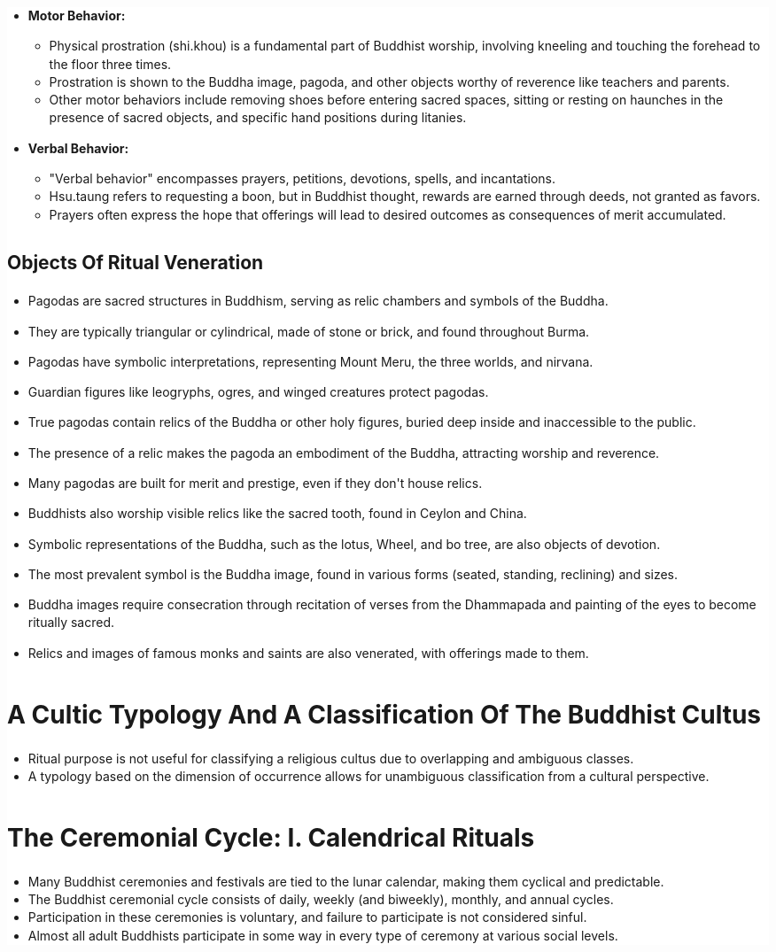 * **Motor Behavior:**
    * Physical prostration (shi.khou) is a fundamental part of Buddhist worship, involving kneeling and touching the forehead to the floor three times.
    * Prostration is shown to the Buddha image, pagoda, and other objects worthy of reverence like teachers and parents.
    * Other motor behaviors include removing shoes before entering sacred spaces, sitting or resting on haunches in the presence of sacred objects, and specific hand positions during litanies.

* **Verbal Behavior:**
    * "Verbal behavior" encompasses prayers, petitions, devotions, spells, and incantations.
    * Hsu.taung refers to requesting a boon, but in Buddhist thought, rewards are earned through deeds, not granted as favors.
    * Prayers often express the hope that offerings will lead to desired outcomes as consequences of merit accumulated. 




## Objects Of Ritual Veneration

* Pagodas are sacred structures in Buddhism, serving as relic chambers and symbols of the Buddha. 
* They are typically triangular or cylindrical, made of stone or brick, and found throughout Burma.
* Pagodas have symbolic interpretations, representing Mount Meru, the three worlds, and nirvana.
* Guardian figures like leogryphs, ogres, and winged creatures protect pagodas.

* True pagodas contain relics of the Buddha or other holy figures, buried deep inside and inaccessible to the public.
* The presence of a relic makes the pagoda an embodiment of the Buddha, attracting worship and reverence.
* Many pagodas are built for merit and prestige, even if they don't house relics.

* Buddhists also worship visible relics like the sacred tooth, found in Ceylon and China.
* Symbolic representations of the Buddha, such as the lotus, Wheel, and bo tree, are also objects of devotion.
* The most prevalent symbol is the Buddha image, found in various forms (seated, standing, reclining) and sizes.

* Buddha images require consecration through recitation of verses from the Dhammapada and painting of the eyes to become ritually sacred.
* Relics and images of famous monks and saints are also venerated, with offerings made to them.

# A Cultic Typology And A Classification Of The Buddhist Cultus

* Ritual purpose is not useful for classifying a religious cultus due to overlapping and ambiguous classes.
* A typology based on the dimension of occurrence allows for unambiguous classification from a cultural perspective.

# The Ceremonial Cycle: I. Calendrical Rituals

* Many Buddhist ceremonies and festivals are tied to the lunar calendar, making them cyclical and predictable.
* The Buddhist ceremonial cycle consists of daily, weekly (and biweekly), monthly, and annual cycles.
* Participation in these ceremonies is voluntary, and failure to participate is not considered sinful.
* Almost all adult Buddhists participate in some way in every type of ceremony at various social levels. 
